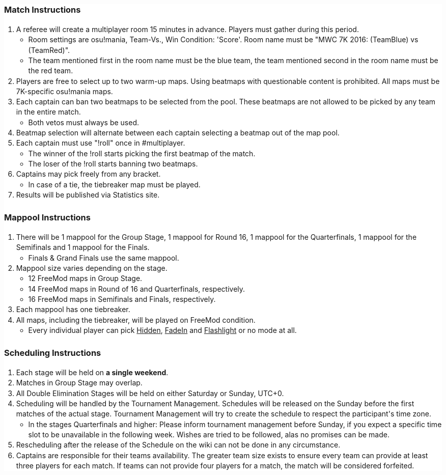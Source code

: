 ### Match Instructions

1. A referee will create a multiplayer room 15 minutes in advance. Players must gather during this period.
    - Room settings are osu!mania, Team-Vs., Win Condition: 'Score'. Room name must be "MWC 7K 2016: (TeamBlue) vs (TeamRed)".
    - The team mentioned first in the room name must be the blue team, the team mentioned second in the room name must be the red team.
2. Players are free to select up to two warm-up maps. Using beatmaps with questionable content is prohibited. All maps must be 7K-specific osu!mania maps.
3. Each captain can ban two beatmaps to be selected from the pool. These beatmaps are not allowed to be picked by any team in the entire match.
    - Both vetos must always be used.
4. Beatmap selection will alternate between each captain selecting a beatmap out of the map pool.
5. Each captain must use "!roll" once in \#multiplayer.
    - The winner of the !roll starts picking the first beatmap of the match.
    - The loser of the !roll starts banning two beatmaps.
6. Captains may pick freely from any bracket.
    - In case of a tie, the tiebreaker map must be played.
7. Results will be published via Statistics site.

### Mappool Instructions

1. There will be 1 mappool for the Group Stage, 1 mappool for Round 16, 1 mappool for the Quarterfinals, 1 mappool for the Semifinals and 1 mappool for the Finals.
    - Finals & Grand Finals use the same mappool.
2. Mappool size varies depending on the stage.
    - 12 FreeMod maps in Group Stage.
    - 14 FreeMod maps in Round of 16 and Quarterfinals, respectively.
    - 16 FreeMod maps in Semifinals and Finals, respectively.
3. Each mappool has one tiebreaker.
4. All maps, including the tiebreaker, will be played on FreeMod condition.
    - Every individual player can pick [Hidden](/wiki/Game_Modifiers), [FadeIn](/wiki/Game_Modifiers) and [Flashlight](/wiki/Game_Modifiers) or no mode at all.

### Scheduling Instructions

1. Each stage will be held on **a single weekend**.
2. Matches in Group Stage may overlap.
3. All Double Elimination Stages will be held on either Saturday or Sunday, UTC+0.
4. Scheduling will be handled by the Tournament Management. Schedules will be released on the Sunday before the first matches of the actual stage. Tournament Management will try to create the schedule to respect the participant's time zone.
    - In the stages Quarterfinals and higher: Please inform tournament management before Sunday, if you expect a specific time slot to be unavailable in the following week. Wishes are tried to be followed, alas no promises can be made.
5. Rescheduling after the release of the Schedule on the wiki can not be done in any circumstance.
6. Captains are responsible for their teams availability. The greater team size exists to ensure every team can provide at least three players for each match. If teams can not provide four players for a match, the match will be considered forfeited.

[flag_AR]: /wiki/shared/flag/AR.gif
[flag_AU]: /wiki/shared/flag/AU.gif
[flag_BR]: /wiki/shared/flag/BR.gif
[flag_CA]: /wiki/shared/flag/CA.gif
[flag_CN]: /wiki/shared/flag/CN.gif
[flag_DE]: /wiki/shared/flag/DE.gif
[flag_ES]: /wiki/shared/flag/ES.gif
[flag_FR]: /wiki/shared/flag/FR.gif
[flag_GB]: /wiki/shared/flag/GB.gif
[flag_ID]: /wiki/shared/flag/ID.gif
[flag_IT]: /wiki/shared/flag/IT.gif
[flag_JP]: /wiki/shared/flag/JP.gif
[flag_KR]: /wiki/shared/flag/KR.gif
[flag_MY]: /wiki/shared/flag/MY.gif
[flag_NO]: /wiki/shared/flag/NO.gif
[flag_NZ]: /wiki/shared/flag/NZ.gif
[flag_PH]: /wiki/shared/flag/PH.gif
[flag_PL]: /wiki/shared/flag/PL.gif
[flag_RU]: /wiki/shared/flag/RU.gif
[flag_SE]: /wiki/shared/flag/SE.gif
[flag_SG]: /wiki/shared/flag/SG.gif
[flag_TW]: /wiki/shared/flag/TW.gif
[flag_US]: /wiki/shared/flag/US.gif
